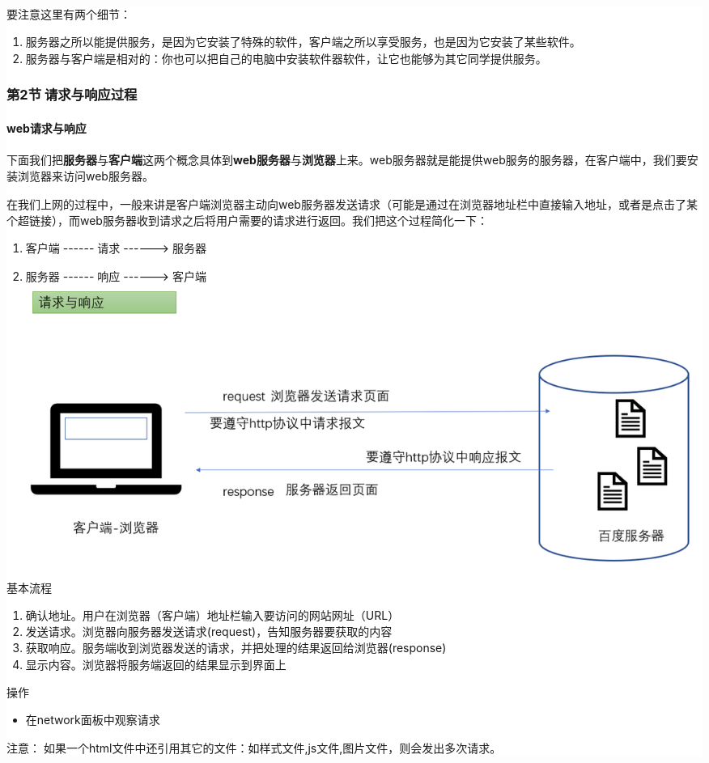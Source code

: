 要注意这里有两个细节：

1. 服务器之所以能提供服务，是因为它安装了特殊的软件，客户端之所以享受服务，也是因为它安装了某些软件。
2. 服务器与客户端是相对的：你也可以把自己的电脑中安装软件器软件，让它也能够为其它同学提供服务。




### 第2节 请求与响应过程
#### web请求与响应
下面我们把**服务器**与**客户端**这两个概念具体到**web服务器**与**浏览器**上来。web服务器就是能提供web服务的服务器，在客户端中，我们要安装浏览器来访问web服务器。

在我们上网的过程中，一般来讲是客户端浏览器主动向web服务器发送请求（可能是通过在浏览器地址栏中直接输入地址，或者是点击了某个超链接），而web服务器收到请求之后将用户需要的请求进行返回。我们把这个过程简化一下：
 1. 客户端 ------  请求 ------> 服务器

 2. 服务器 ------  响应 ------> 客户端![1568438905809](ajax_讲义_2019_9_13_下午11_39_40.assets/1568438905809.png)

    

基本流程

1. 确认地址。用户在浏览器（客户端）地址栏输入要访问的网站网址（URL）
2. 发送请求。浏览器向服务器发送请求(request)，告知服务器要获取的内容
3. 获取响应。服务端收到浏览器发送的请求，并把处理的结果返回给浏览器(response)
4. 显示内容。浏览器将服务端返回的结果显示到界面上

操作
- 在network面板中观察请求

注意：
如果一个html文件中还引用其它的文件：如样式文件,js文件,图片文件，则会发出多次请求。
